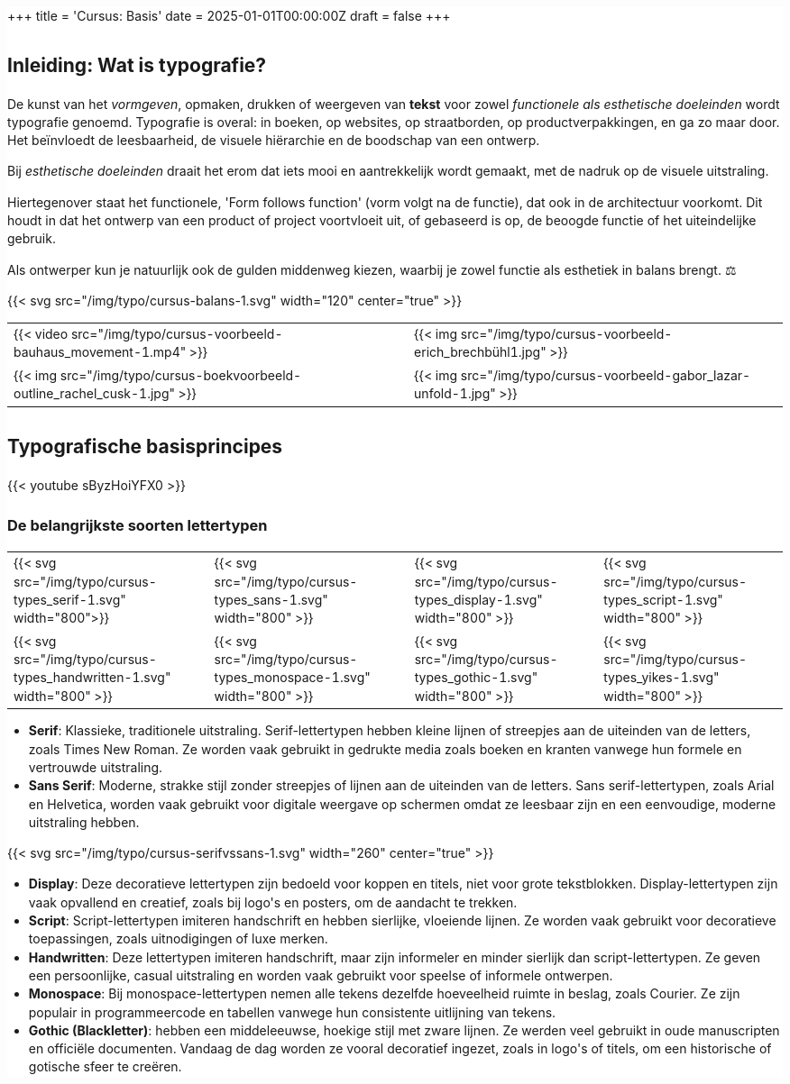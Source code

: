 +++
title = 'Cursus: Basis'
date = 2025-01-01T00:00:00Z
draft = false
+++

## Inleiding: Wat is typografie?

De kunst van het *vormgeven*, opmaken, drukken of weergeven van **tekst** voor zowel *functionele als esthetische doeleinden* wordt typografie genoemd. Typografie is overal: in boeken, op websites, op straatborden, op productverpakkingen, en ga zo maar door. Het beïnvloedt de leesbaarheid, de visuele hiërarchie en de boodschap van een ontwerp.

Bij *esthetische doeleinden* draait het erom dat iets mooi en aantrekkelijk wordt gemaakt, met de nadruk op de visuele uitstraling.

Hiertegenover staat het functionele, 'Form follows function' (vorm volgt na de functie), dat ook in de architectuur voorkomt. Dit houdt in dat het ontwerp van een product of project voortvloeit uit, of gebaseerd is op, de beoogde functie of het uiteindelijke gebruik.

Als ontwerper kun je natuurlijk ook de gulden middenweg kiezen, waarbij je zowel functie als esthetiek in balans brengt. ⚖️

{{< svg src="/img/typo/cursus-balans-1.svg" width="120" center="true" >}}

|   |   |
|---|---|
| {{< video src="/img/typo/cursus-voorbeeld-bauhaus_movement-1.mp4" >}} | {{< img src="/img/typo/cursus-voorbeeld-erich_brechbühl1.jpg" >}} |
| {{< img src="/img/typo/cursus-boekvoorbeeld-outline_rachel_cusk-1.jpg" >}} | {{< img src="/img/typo/cursus-voorbeeld-gabor_lazar-unfold-1.jpg" >}} |

## Typografische basisprincipes

{{< youtube sByzHoiYFX0 >}}

### De belangrijkste soorten lettertypen

|   |   |   |   |
|---|---|---|---|
|{{< svg src="/img/typo/cursus-types_serif-1.svg" width="800">}}|{{< svg src="/img/typo/cursus-types_sans-1.svg" width="800" >}}|{{< svg src="/img/typo/cursus-types_display-1.svg" width="800" >}}|{{< svg src="/img/typo/cursus-types_script-1.svg" width="800" >}}|
|{{< svg src="/img/typo/cursus-types_handwritten-1.svg" width="800" >}}|{{< svg src="/img/typo/cursus-types_monospace-1.svg" width="800" >}}|{{< svg src="/img/typo/cursus-types_gothic-1.svg" width="800" >}}|{{< svg src="/img/typo/cursus-types_yikes-1.svg" width="800" >}}|


- **Serif**: Klassieke, traditionele uitstraling. Serif-lettertypen hebben kleine lijnen of streepjes aan de uiteinden van de letters, zoals Times New Roman. Ze worden vaak gebruikt in gedrukte media zoals boeken en kranten vanwege hun formele en vertrouwde uitstraling.
- **Sans Serif**: Moderne, strakke stijl zonder streepjes of lijnen aan de uiteinden van de letters. Sans serif-lettertypen, zoals Arial en Helvetica, worden vaak gebruikt voor digitale weergave op schermen omdat ze leesbaar zijn en een eenvoudige, moderne uitstraling hebben.

{{< svg src="/img/typo/cursus-serifvssans-1.svg" width="260" center="true" >}}

- **Display**: Deze decoratieve lettertypen zijn bedoeld voor koppen en titels, niet voor grote tekstblokken. Display-lettertypen zijn vaak opvallend en creatief, zoals bij logo's en posters, om de aandacht te trekken.
- **Script**: Script-lettertypen imiteren handschrift en hebben sierlijke, vloeiende lijnen. Ze worden vaak gebruikt voor decoratieve toepassingen, zoals uitnodigingen of luxe merken.
- **Handwritten**: Deze lettertypen imiteren handschrift, maar zijn informeler en minder sierlijk dan script-lettertypen. Ze geven een persoonlijke, casual uitstraling en worden vaak gebruikt voor speelse of informele ontwerpen.
- **Monospace**: Bij monospace-lettertypen nemen alle tekens dezelfde hoeveelheid ruimte in beslag, zoals Courier. Ze zijn populair in programmeercode en tabellen vanwege hun consistente uitlijning van tekens.
- **Gothic (Blackletter)**: hebben een middeleeuwse, hoekige stijl met zware lijnen. Ze werden veel gebruikt in oude manuscripten en officiële documenten. Vandaag de dag worden ze vooral decoratief ingezet, zoals in logo's of titels, om een historische of gotische sfeer te creëren.